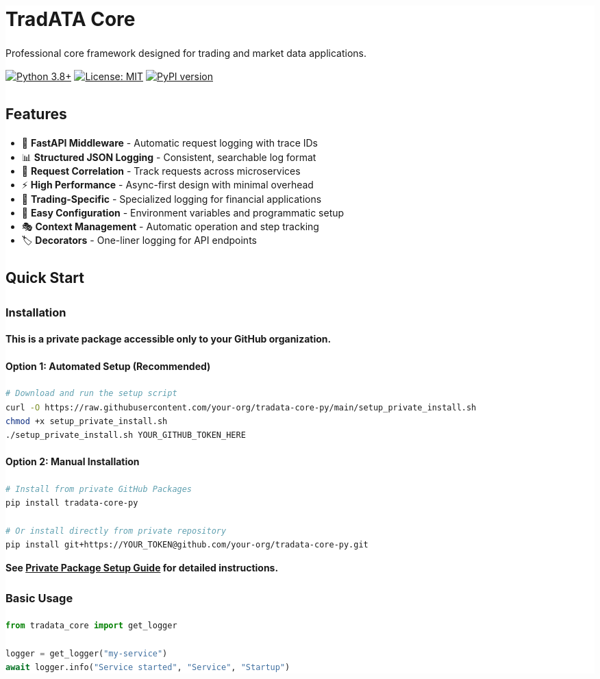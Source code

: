 # TradATA Core

Professional core framework designed for trading and market data applications.

[![Python 3.8+](https://img.shields.io/badge/python-3.8+-blue.svg)](https://www.python.org/downloads/)
[![License: MIT](https://img.shields.io/badge/License-MIT-yellow.svg)](https://opensource.org/licenses/MIT)
[![PyPI version](https://badge.fury.io/py/tradata-logger.svg)](https://badge.fury.io/py/tradata-logger)

## Features

- 🚀 **FastAPI Middleware** - Automatic request logging with trace IDs
- 📊 **Structured JSON Logging** - Consistent, searchable log format
- 🔗 **Request Correlation** - Track requests across microservices
- ⚡ **High Performance** - Async-first design with minimal overhead
- 🎯 **Trading-Specific** - Specialized logging for financial applications
- 🔧 **Easy Configuration** - Environment variables and programmatic setup
- 🎭 **Context Management** - Automatic operation and step tracking
- 🏷️ **Decorators** - One-liner logging for API endpoints

## Quick Start

### Installation

**This is a private package accessible only to your GitHub organization.**

#### **Option 1: Automated Setup (Recommended)**
```bash
# Download and run the setup script
curl -O https://raw.githubusercontent.com/your-org/tradata-core-py/main/setup_private_install.sh
chmod +x setup_private_install.sh
./setup_private_install.sh YOUR_GITHUB_TOKEN_HERE
```

#### **Option 2: Manual Installation**
```bash
# Install from private GitHub Packages
pip install tradata-core-py

# Or install directly from private repository
pip install git+https://YOUR_TOKEN@github.com/your-org/tradata-core-py.git
```

**See [Private Package Setup Guide](PRIVATE_PACKAGE_README.md) for detailed instructions.**

### Basic Usage

```python
from tradata_core import get_logger

logger = get_logger("my-service")
await logger.info("Service started", "Service", "Startup")
```
